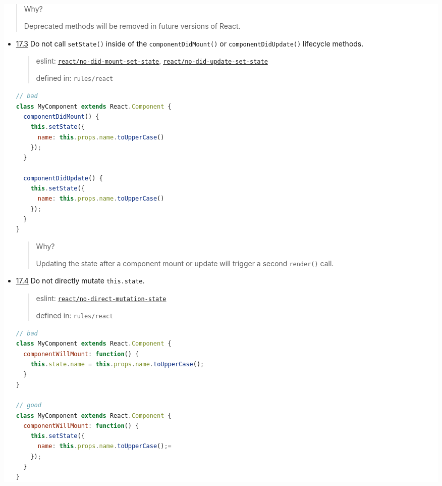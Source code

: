   > Why?
  >
  > Deprecated methods will be removed in future versions of React.

<a name="react--no-lifecycle-set-state"></a><a name="17.3"></a>
- [17.3](#react--no-lifecycle-set-state) Do not call `setState()` inside of the `componentDidMount()` or `componentDidUpdate()` lifecycle methods.

  > eslint: [`react/no-did-mount-set-state`](https://github.com/yannickcr/eslint-plugin-react/blob/master/docs/rules/no-did-mount-set-state.md), [`react/no-did-update-set-state`](https://github.com/yannickcr/eslint-plugin-react/blob/master/docs/rules/no-did-update-set-state.md)
  >
  > defined in: `rules/react`

  ```js
  // bad
  class MyComponent extends React.Component {
    componentDidMount() {
      this.setState({
        name: this.props.name.toUpperCase()
      });
    }

    componentDidUpdate() {
      this.setState({
        name: this.props.name.toUpperCase()
      });
    }
  }
  ```

  > Why?
  >
  > Updating the state after a component mount or update will trigger a second `render()` call.

<a name="react--no-direct-mutation-state"></a><a name="17.4"></a>
- [17.4](#react--no-direct-mutation-state) Do not directly mutate `this.state`.

  > eslint: [`react/no-direct-mutation-state`](https://github.com/yannickcr/eslint-plugin-react/blob/master/docs/rules/no-direct-mutation-state.md)
  >
  > defined in: `rules/react`

  ```js
  // bad
  class MyComponent extends React.Component {
    componentWillMount: function() {
      this.state.name = this.props.name.toUpperCase();
    }
  }

  // good
  class MyComponent extends React.Component {
    componentWillMount: function() {
      this.setState({
        name: this.props.name.toUpperCase();=
      });
    }
  }
  ```
